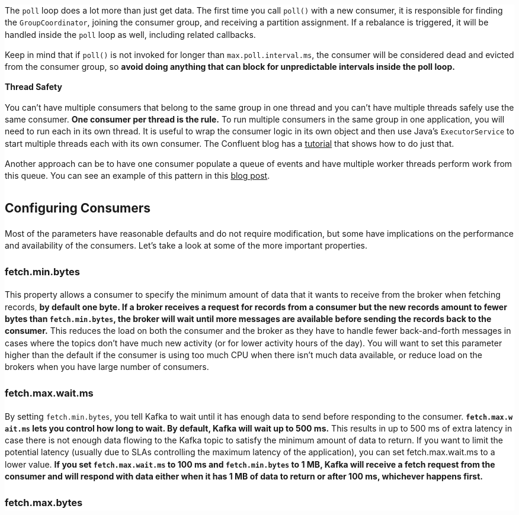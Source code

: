 The ``poll`` loop does a lot more than just get data. The first time you call ``poll()`` with a new consumer, it is responsible for finding the ``GroupCoordinator``, joining the consumer group, and receiving a partition assignment. If a rebalance is triggered, it will be handled inside the ``poll`` loop as well, including related callbacks.

Keep in mind that if ``poll()`` is not invoked for longer than ``max.poll.interval.ms``, the consumer will be considered dead and evicted from the consumer group, so **avoid doing anything that can block for unpredictable intervals inside the poll loop.**

**Thread Safety**

You can’t have multiple consumers that belong to the same group in one thread and you can’t have multiple threads safely use the same consumer. **One consumer per thread is the rule.** To run multiple consumers in the same group in one application, you will need to run each in its own thread. It is useful to wrap the consumer logic in its own object and then use Java’s ``ExecutorService`` to start multiple threads each with its own consumer. The Confluent blog has a [tutorial](https://www.confluent.io/blog/tutorial-getting-started-with-the-new-apache-kafka-0-9-consumer-client/) that shows how to do just that.

Another approach can be to have one consumer populate a queue of events and have multiple worker threads perform work from this queue. You can see an example of this pattern in this [blog post](https://www.confluent.io/blog/kafka-consumer-multi-threaded-messaging/).

## Configuring Consumers

Most of the parameters have reasonable defaults and do not require modification, but some have implications on the performance and availability of the consumers. Let’s take a look at some of the more important properties.

### fetch.min.bytes

This property allows a consumer to specify the minimum amount of data that it wants to receive from the broker when fetching records, **by default one byte. If a broker receives a request for records from a consumer but the new records amount to fewer bytes than ``fetch.min.bytes``, the broker will wait until more messages are available before sending the records back to the consumer.** This reduces the load on both the consumer and the broker as they have to handle fewer back-and-forth messages in cases where the topics don’t have much new activity (or for lower activity hours of the day). You will want to set this parameter higher than the default if the consumer is using too much CPU when there isn’t much data available, or reduce load on the brokers when you have large number of consumers.

### fetch.max.wait.ms

By setting ``fetch.min.bytes``, you tell Kafka to wait until it has enough data to send before responding to the consumer. **``fetch.max.wait.ms`` lets you control how long to wait. By default, Kafka will wait up to 500 ms.** This results in up to 500 ms of extra latency in case there is not enough data flowing to the Kafka topic to satisfy the minimum amount of data to return. If you want to limit the potential latency (usually due to SLAs controlling the maximum latency of the application), you can set fetch.max.wait.ms to a lower value. **If you set ``fetch.max.wait.ms`` to 100 ms and ``fetch.min.bytes`` to 1 MB, Kafka will receive a fetch request from the consumer and will respond with data either when it has 1 MB of data to return or after 100 ms, whichever happens first.**

### fetch.max.bytes

